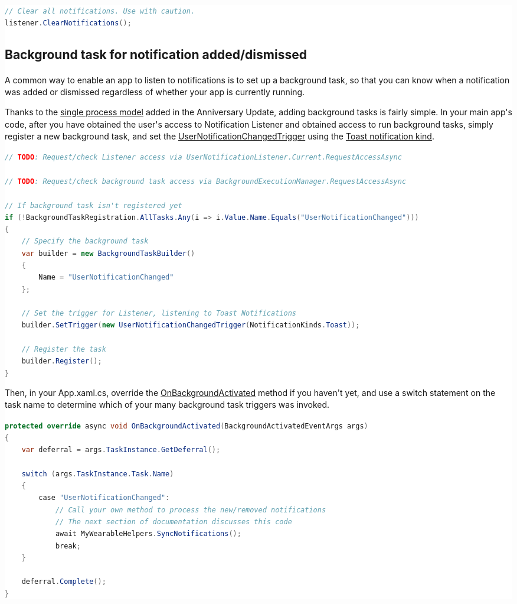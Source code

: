 ```csharp
// Clear all notifications. Use with caution.
listener.ClearNotifications();
```


## Background task for notification added/dismissed

A common way to enable an app to listen to notifications is to set up a background task, so that you can know when a notification was added or dismissed regardless of whether your app is currently running.

Thanks to the [single process model](../../launch-resume/create-and-register-an-inproc-background-task.md) added in the Anniversary Update, adding background tasks is fairly simple. In your main app's code, after you have obtained the user's access to Notification Listener and obtained access to run background tasks, simply register a new background task, and set the [UserNotificationChangedTrigger](https://docs.microsoft.com/uwp/api/windows.applicationmodel.background.usernotificationchangedtrigger) using the [Toast notification kind](https://docs.microsoft.com/uwp/api/windows.ui.notifications.notificationkinds).

```csharp
// TODO: Request/check Listener access via UserNotificationListener.Current.RequestAccessAsync
 
// TODO: Request/check background task access via BackgroundExecutionManager.RequestAccessAsync
 
// If background task isn't registered yet
if (!BackgroundTaskRegistration.AllTasks.Any(i => i.Value.Name.Equals("UserNotificationChanged")))
{
    // Specify the background task
    var builder = new BackgroundTaskBuilder()
    {
        Name = "UserNotificationChanged"
    };
 
    // Set the trigger for Listener, listening to Toast Notifications
    builder.SetTrigger(new UserNotificationChangedTrigger(NotificationKinds.Toast));
 
    // Register the task
    builder.Register();
}
```

Then, in your App.xaml.cs, override the [OnBackgroundActivated](https://docs.microsoft.com/uwp/api/windows.ui.xaml.application#Windows_UI_Xaml_Application_OnBackgroundActivated_) method if you haven't yet, and use a switch statement on the task name to determine which of your many background task triggers was invoked.

```csharp
protected override async void OnBackgroundActivated(BackgroundActivatedEventArgs args)
{
    var deferral = args.TaskInstance.GetDeferral();
 
    switch (args.TaskInstance.Task.Name)
    {
        case "UserNotificationChanged":
            // Call your own method to process the new/removed notifications
            // The next section of documentation discusses this code
            await MyWearableHelpers.SyncNotifications();
            break;
    }
 
    deferral.Complete();
}
```
